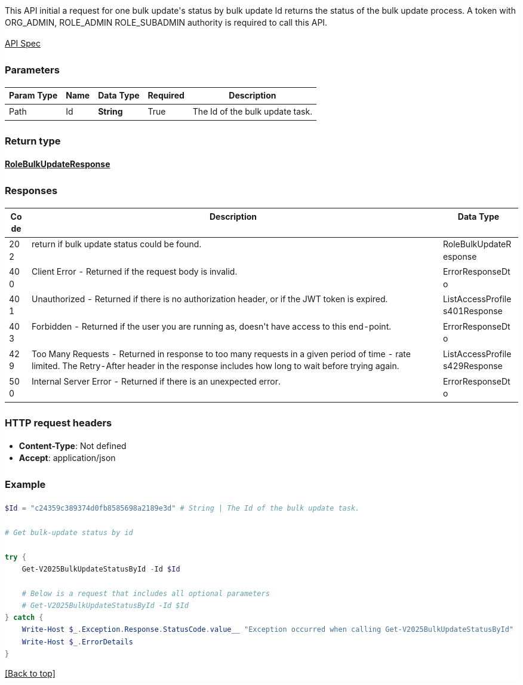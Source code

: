 This API initial a request for one bulk update's status by bulk update Id returns the status of the bulk update process.
A token with ORG_ADMIN, ROLE_ADMIN ROLE_SUBADMIN authority is required to call this API. 

[API Spec](https://developer.sailpoint.com/docs/api/v2025/get-bulk-update-status-by-id)

### Parameters 
Param Type | Name | Data Type | Required  | Description
------------- | ------------- | ------------- | ------------- | ------------- 
Path   | Id | **String** | True  | The Id of the bulk update task.

### Return type
[**RoleBulkUpdateResponse**](../models/role-bulk-update-response)

### Responses
Code | Description  | Data Type
------------- | ------------- | -------------
202 | return if bulk update status could be found. | RoleBulkUpdateResponse
400 | Client Error - Returned if the request body is invalid. | ErrorResponseDto
401 | Unauthorized - Returned if there is no authorization header, or if the JWT token is expired. | ListAccessProfiles401Response
403 | Forbidden - Returned if the user you are running as, doesn&#39;t have access to this end-point. | ErrorResponseDto
429 | Too Many Requests - Returned in response to too many requests in a given period of time - rate limited. The Retry-After header in the response includes how long to wait before trying again. | ListAccessProfiles429Response
500 | Internal Server Error - Returned if there is an unexpected error. | ErrorResponseDto

### HTTP request headers
- **Content-Type**: Not defined
- **Accept**: application/json

### Example
```powershell
$Id = "c24359c389374d0fb8585698a2189e3d" # String | The Id of the bulk update task.

# Get bulk-update status by id

try {
    Get-V2025BulkUpdateStatusById -Id $Id 
    
    # Below is a request that includes all optional parameters
    # Get-V2025BulkUpdateStatusById -Id $Id  
} catch {
    Write-Host $_.Exception.Response.StatusCode.value__ "Exception occurred when calling Get-V2025BulkUpdateStatusById"
    Write-Host $_.ErrorDetails
}
```
[[Back to top]](#) 

